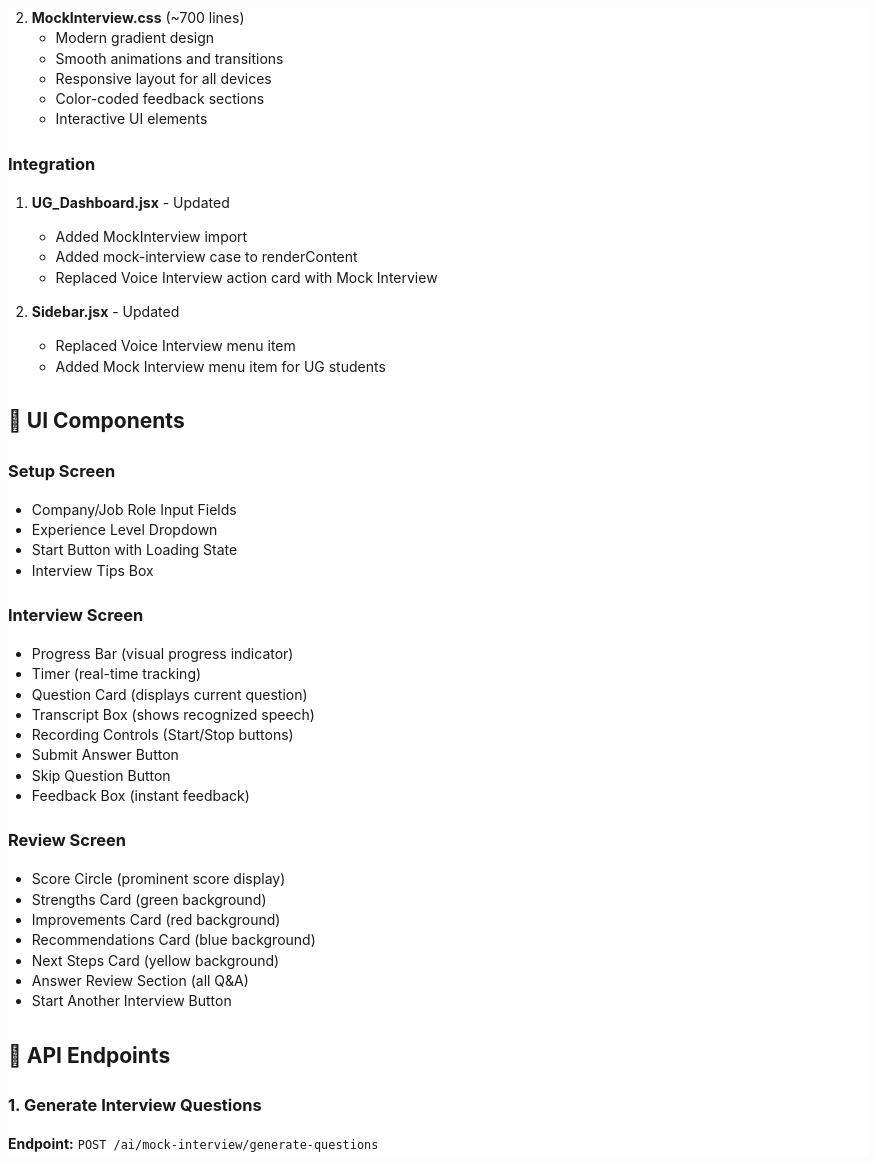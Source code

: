 2. **MockInterview.css** (~700 lines)
   - Modern gradient design
   - Smooth animations and transitions
   - Responsive layout for all devices
   - Color-coded feedback sections
   - Interactive UI elements

### Integration
1. **UG_Dashboard.jsx** - Updated
   - Added MockInterview import
   - Added mock-interview case to renderContent
   - Replaced Voice Interview action card with Mock Interview

2. **Sidebar.jsx** - Updated
   - Replaced Voice Interview menu item
   - Added Mock Interview menu item for UG students

## 🎨 UI Components

### Setup Screen
- Company/Job Role Input Fields
- Experience Level Dropdown
- Start Button with Loading State
- Interview Tips Box

### Interview Screen
- Progress Bar (visual progress indicator)
- Timer (real-time tracking)
- Question Card (displays current question)
- Transcript Box (shows recognized speech)
- Recording Controls (Start/Stop buttons)
- Submit Answer Button
- Skip Question Button
- Feedback Box (instant feedback)

### Review Screen
- Score Circle (prominent score display)
- Strengths Card (green background)
- Improvements Card (red background)
- Recommendations Card (blue background)
- Next Steps Card (yellow background)
- Answer Review Section (all Q&A)
- Start Another Interview Button

## 🔌 API Endpoints

### 1. Generate Interview Questions
**Endpoint:** `POST /ai/mock-interview/generate-questions`
